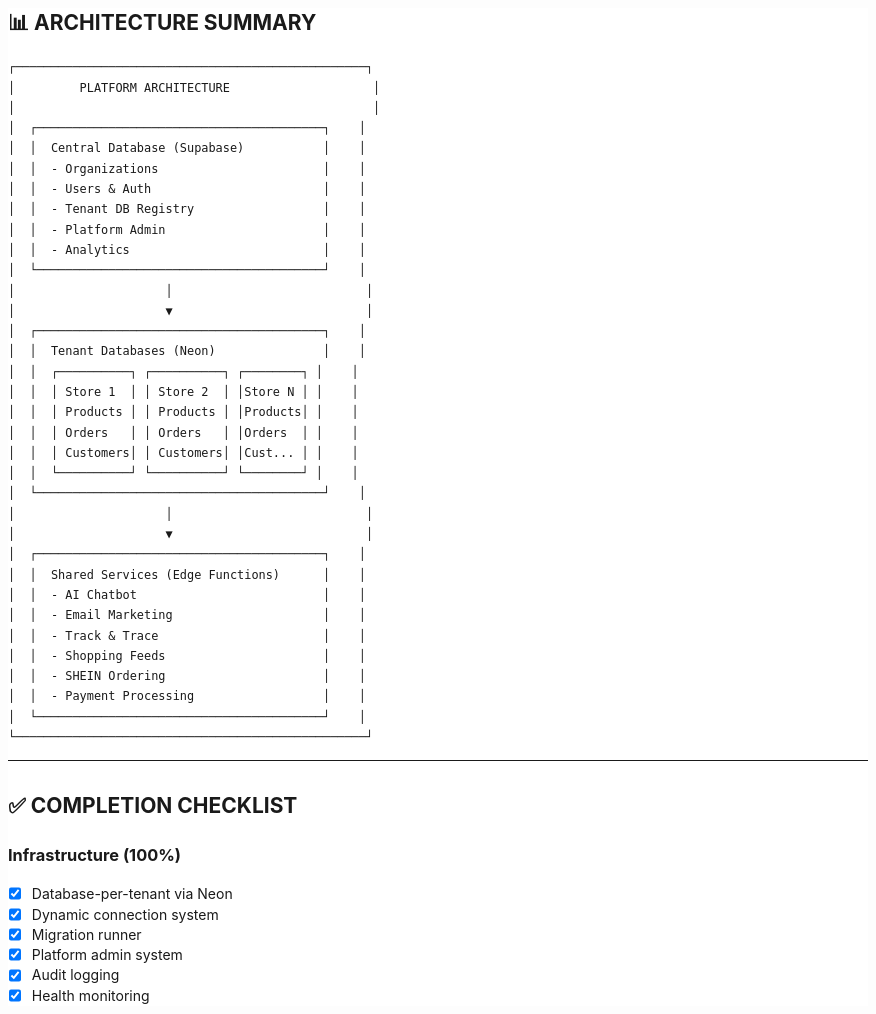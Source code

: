 
## 📊 ARCHITECTURE SUMMARY

```
┌─────────────────────────────────────────────────┐
│         PLATFORM ARCHITECTURE                    │
│                                                  │
│  ┌────────────────────────────────────────┐    │
│  │  Central Database (Supabase)           │    │
│  │  - Organizations                       │    │
│  │  - Users & Auth                        │    │
│  │  - Tenant DB Registry                  │    │
│  │  - Platform Admin                      │    │
│  │  - Analytics                           │    │
│  └────────────────────────────────────────┘    │
│                     │                           │
│                     ▼                           │
│  ┌────────────────────────────────────────┐    │
│  │  Tenant Databases (Neon)               │    │
│  │  ┌──────────┐ ┌──────────┐ ┌────────┐ │    │
│  │  │ Store 1  │ │ Store 2  │ │Store N │ │    │
│  │  │ Products │ │ Products │ │Products│ │    │
│  │  │ Orders   │ │ Orders   │ │Orders  │ │    │
│  │  │ Customers│ │ Customers│ │Cust... │ │    │
│  │  └──────────┘ └──────────┘ └────────┘ │    │
│  └────────────────────────────────────────┘    │
│                     │                           │
│                     ▼                           │
│  ┌────────────────────────────────────────┐    │
│  │  Shared Services (Edge Functions)      │    │
│  │  - AI Chatbot                          │    │
│  │  - Email Marketing                     │    │
│  │  - Track & Trace                       │    │
│  │  - Shopping Feeds                      │    │
│  │  - SHEIN Ordering                      │    │
│  │  - Payment Processing                  │    │
│  └────────────────────────────────────────┘    │
└─────────────────────────────────────────────────┘
```

---

## ✅ COMPLETION CHECKLIST

### Infrastructure (100%)
- [x] Database-per-tenant via Neon
- [x] Dynamic connection system
- [x] Migration runner
- [x] Platform admin system
- [x] Audit logging
- [x] Health monitoring
